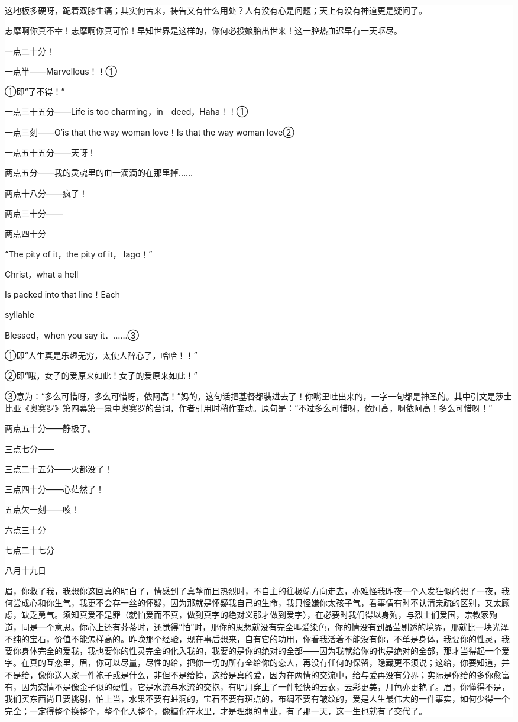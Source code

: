    这地板多硬呀，跪着双膝生痛；其实何苦来，祷告又有什么用处？人有没有心是问题；天上有没有神道更是疑问了。

   志摩啊你真不幸！志摩啊你真可怜！早知世界是这样的，你何必投娘胎出世来！这一腔热血迟早有一天呕尽。

   一点二十分！

   一点半——Marvellous！！①

   ①即“了不得！” 

   一点三十五分——Life is too charming，in－deed，Haha！！①

   一点三刻——O′is that the way woman love！Is that the way woman love②

   一点五十五分——天呀！

   两点五分——我的灵魂里的血一滴滴的在那里掉……

   两点十八分——疯了！

   两点三十分——

   两点四十分

   “The pity of it，the pity of it， Iago！”

   Christ，what a hell 

   Is packed into that line！Each

   syllahle

   Blessed，when you say it．……③

   ①即“人生真是乐趣无穷，太使人醉心了，哈哈！！”

   ②即“哦，女子的爱原来如此！女子的爱原来如此！”

   ③意为：“多么可惜呀，多么可惜呀，依阿高！”妈的，这句话把基督都装进去了！你嘴里吐出来的，一字一句都是神圣的。其中引文是莎士比亚《奥赛罗》第四幕第一景中奥赛罗的台词，作者引用时稍作变动。原句是：“不过多么可惜呀，依阿高，啊依阿高！多么可惜呀！” 

   两点五十分——静极了。

   三点七分——

   三点二十五分——火都没了！

   三点四十分——心茫然了！

   五点欠一刻——咳！

   六点三十分

   七点二十七分

   八月十九日

   眉，你救了我，我想你这回真的明白了，情感到了真挚而且热烈时，不自主的往极端方向走去，亦难怪我昨夜一个人发狂似的想了一夜，我何尝成心和你生气，我更不会存一丝的怀疑，因为那就是怀疑我自己的生命，我只怪嫌你太孩子气，看事情有时不认清亲疏的区别，又太顾虑，缺乏勇气。须知真爱不是罪（就怕爱而不真，做到真字的绝对义那才做到爱字），在必要时我们得以身殉，与烈士们爱国，宗教家殉道，同是一个意思。你心上还有芥蒂时，还觉得“怕”时，那你的思想就没有完全叫爱染色，你的情没有到晶莹剔透的境界，那就比一块光泽不纯的宝石，价值不能怎样高的。昨晚那个经验，现在事后想来，自有它的功用，你看我活着不能没有你，不单是身体，我要你的性灵，我要你身体完全的爱我，我也要你的性灵完全的化入我的，我要的是你的绝对的全部——因为我献给你的也是绝对的全部，那才当得起一个爱字。在真的互恋里，眉，你可以尽量，尽性的给，把你一切的所有全给你的恋人，再没有任何的保留，隐藏更不须说；这给，你要知道，并不是给，像你送人家一件袍子或是什么，非但不是给掉，这给是真的爱，因为在两情的交流中，给与爱再没有分界；实际是你给的多你愈富有，因为恋情不是像金子似的硬性，它是水流与水流的交抱，有明月穿上了一件轻快的云衣，云彩更美，月色亦更艳了。眉，你懂得不是，我们买东西尚且要挑剔，怕上当，水果不要有蛀洞的，宝石不要有斑点的，布绸不要有皱纹的，爱是人生最伟大的一件事实，如何少得一个完全；一定得整个换整个，整个化入整个，像糖化在水里，才是理想的事业，有了那一天，这一生也就有了交代了。
